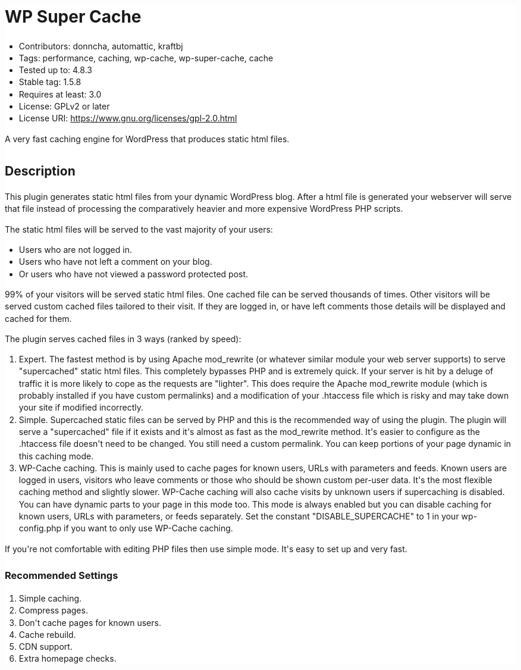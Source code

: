 # WP Super Cache #
* Contributors: donncha, automattic, kraftbj
* Tags: performance, caching, wp-cache, wp-super-cache, cache
* Tested up to: 4.8.3
* Stable tag: 1.5.8
* Requires at least: 3.0
* License: GPLv2 or later
* License URI: https://www.gnu.org/licenses/gpl-2.0.html

A very fast caching engine for WordPress that produces static html files.

## Description ##
This plugin generates static html files from your dynamic WordPress blog.  After a html file is generated your webserver will serve that file instead of processing the comparatively heavier and more expensive WordPress PHP scripts.

The static html files will be served to the vast majority of your users:

* Users who are not logged in.
* Users who have not left a comment on your blog.
* Or users who have not viewed a password protected post.

99% of your visitors will be served static html files. One cached file can be served thousands of times. Other visitors will be served custom cached files tailored to their visit. If they are logged in, or have left comments those details will be displayed and cached for them.

The plugin serves cached files in 3 ways (ranked by speed):

1. Expert. The fastest method is by using Apache mod_rewrite (or whatever similar module your web server supports) to serve "supercached" static html files. This completely bypasses PHP and is extremely quick. If your server is hit by a deluge of traffic it is more likely to cope as the requests are "lighter". This does require the Apache mod_rewrite module (which is probably installed if you have custom permalinks) and a modification of your .htaccess file which is risky and may take down your site if modified incorrectly.
2. Simple. Supercached static files can be served by PHP and this is the recommended way of using the plugin. The plugin will serve a "supercached" file if it exists and it's almost as fast as the mod_rewrite method. It's easier to configure as the .htaccess file doesn't need to be changed. You still need a custom permalink. You can keep portions of your page dynamic in this caching mode.
3. WP-Cache caching. This is mainly used to cache pages for known users, URLs with parameters and feeds. Known users are logged in users, visitors who leave comments or those who should be shown custom per-user data. It's the most flexible caching method and slightly slower. WP-Cache caching will also cache visits by unknown users if supercaching is disabled. You can have dynamic parts to your page in this mode too. This mode is always enabled but you can disable caching for known users, URLs with parameters, or feeds separately. Set the constant "DISABLE_SUPERCACHE" to 1 in your wp-config.php if you want to only use WP-Cache caching.

If you're not comfortable with editing PHP files then use simple mode. It's easy to set up and very fast.

### Recommended Settings ##
1. Simple caching.
2. Compress pages.
3. Don't cache pages for known users.
4. Cache rebuild.
5. CDN support.
6. Extra homepage checks.

